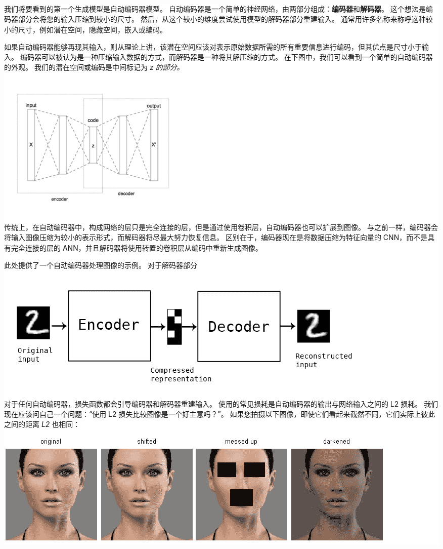 我们将要看到的第一个生成模型是自动编码器模型。 自动编码器是一个简单的神经网络，由两部分组成：**编码器**和**解码器**。 这个想法是编码器部分会将您的输入压缩到较小的尺寸。 然后，从这个较小的维度尝试使用模型的解码器部分重建输入。 通常用许多名称来称呼这种较小的尺寸，例如潜在空间，隐藏空间，嵌入或编码。

如果自动编码器能够再现其输入，则从理论上讲，该潜在空间应该对表示原始数据所需的所有重要信息进行编码，但其优点是尺寸小于输入。 编码器可以被认为是一种压缩输入数据的方式，而解码器是一种将其解压缩的方式。 在下图中，我们可以看到一个简单的自动编码器的外观。 我们的潜在空间或编码是中间标记为 *z 的部分。*

![](img/bace7dc4-4820-4dcd-934d-7215a3d8e4ce.png)

传统上，在自动编码器中，构成网络的层只是完全连接的层，但是通过使用卷积层，自动编码器也可以扩展到图像。 与之前一样，编码器会将输入图像压缩为较小的表示形式，而解码器将尽最大努力恢复信息。 区别在于，编码器现在是将数据压缩为特征向量的 CNN，而不是具有完全连接的层的 ANN，并且解码器将使用转置的卷积层从编码中重新生成图像。

此处提供了一个自动编码器处理图像的示例。 对于解码器部分

![](img/460f5473-9a64-4f05-8479-e9f9f36b5eb4.png)

对于任何自动编码器，损失函数都会引导编码器和解码器重建输入。 使用的常见损耗是自动编码器的输出与网络输入之间的 L2 损耗。 我们现在应该问自己一个问题：“使用 L2 损失比较图像是一个好主意吗？”。 如果您拍摄以下图像，即使它们看起来截然不同，它们实际上彼此之间的距离 *L2* 也相同：

![](img/1d80926b-a372-459a-8c13-ab3f74dd6fc5.png)
